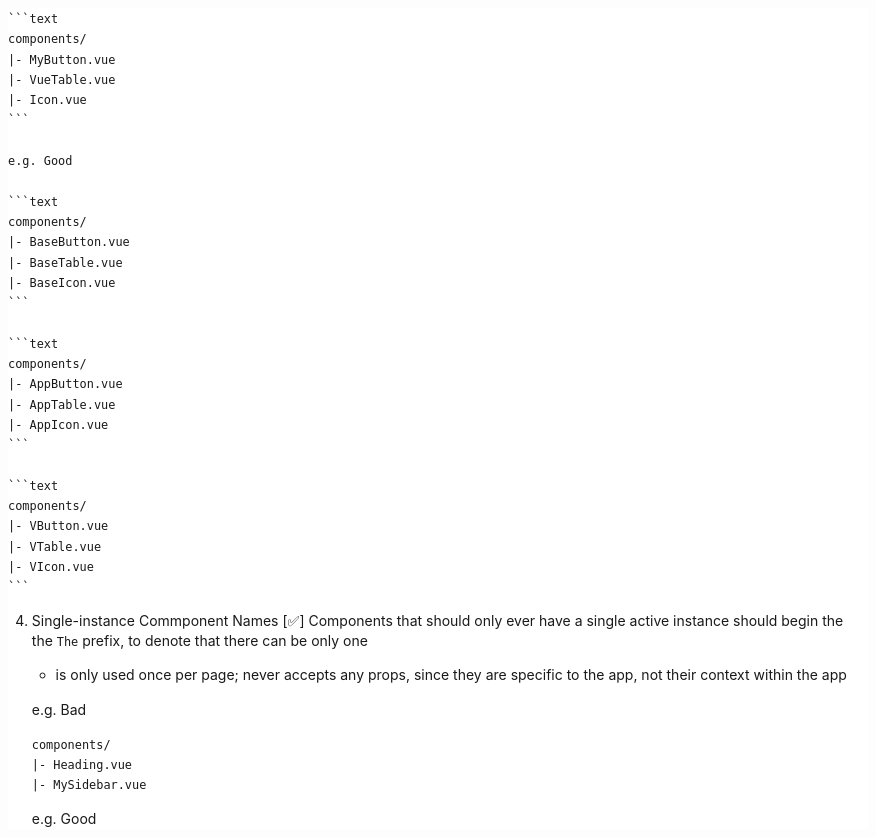     ```text
    components/
    |- MyButton.vue
    |- VueTable.vue
    |- Icon.vue
    ```

    e.g. Good

    ```text
    components/
    |- BaseButton.vue
    |- BaseTable.vue
    |- BaseIcon.vue
    ```

    ```text
    components/
    |- AppButton.vue
    |- AppTable.vue
    |- AppIcon.vue
    ```

    ```text
    components/
    |- VButton.vue
    |- VTable.vue
    |- VIcon.vue
    ```

4. Single-instance Commponent Names
    [✅] Components that should only ever have a single active instance should begin the the `The` prefix, to denote that there can be only one
    - is only used once per page; never accepts any props, since they are specific to the app, not their context within the app

    e.g. Bad

    ```text
    components/
    |- Heading.vue
    |- MySidebar.vue
    ```

    e.g. Good

